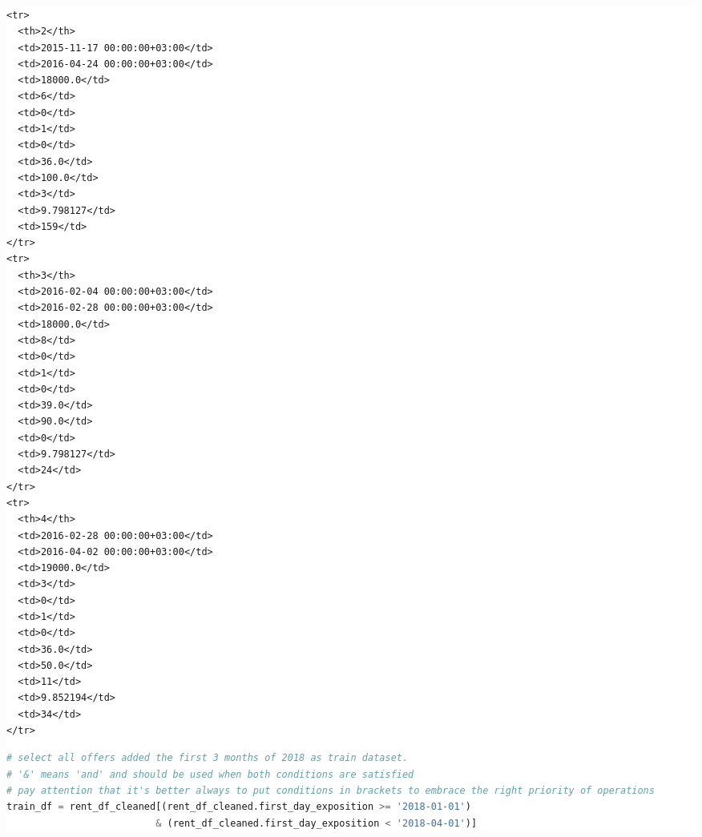     <tr>
      <th>2</th>
      <td>2015-11-17 00:00:00+03:00</td>
      <td>2016-04-24 00:00:00+03:00</td>
      <td>18000.0</td>
      <td>6</td>
      <td>0</td>
      <td>1</td>
      <td>0</td>
      <td>36.0</td>
      <td>100.0</td>
      <td>3</td>
      <td>9.798127</td>
      <td>159</td>
    </tr>
    <tr>
      <th>3</th>
      <td>2016-02-04 00:00:00+03:00</td>
      <td>2016-02-28 00:00:00+03:00</td>
      <td>18000.0</td>
      <td>8</td>
      <td>0</td>
      <td>1</td>
      <td>0</td>
      <td>39.0</td>
      <td>90.0</td>
      <td>0</td>
      <td>9.798127</td>
      <td>24</td>
    </tr>
    <tr>
      <th>4</th>
      <td>2016-02-28 00:00:00+03:00</td>
      <td>2016-04-02 00:00:00+03:00</td>
      <td>19000.0</td>
      <td>3</td>
      <td>0</td>
      <td>1</td>
      <td>0</td>
      <td>36.0</td>
      <td>50.0</td>
      <td>11</td>
      <td>9.852194</td>
      <td>34</td>
    </tr>
  </tbody>
</table>
</div>




```python
# select all offers added the first 3 months of 2018 as train dataset.
# '&' means 'and' and should be used when both conditions are satisfied
# pay attention that it's better always to put conditions in brackets to embrace the right priority of operations
train_df = rent_df_cleaned[(rent_df_cleaned.first_day_exposition >= '2018-01-01') 
                          & (rent_df_cleaned.first_day_exposition < '2018-04-01')]
```
